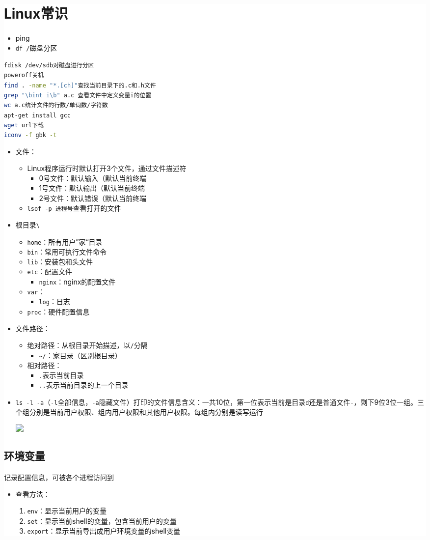 # Linux常识

+ ping
+ `df /`磁盘分区

```bash
fdisk /dev/sdb对磁盘进行分区
poweroff关机
find . -name "*.[ch]"查找当前目录下的.c和.h文件
grep "\bint i\b" a.c 查看文件中定义变量i的位置
wc a.c统计文件的行数/单词数/字符数
apt-get install gcc
wget url下载
iconv -f gbk -t
```

+ 文件：
  + Linux程序运行时默认打开3个文件，通过文件描述符
    + 0号文件：默认输入（默认当前终端
    + 1号文件：默认输出（默认当前终端
    + 2号文件：默认错误（默认当前终端
  + `lsof -p 进程号`查看打开的文件

+ 根目录`\`
  + `home`：所有用户”家“目录
  + `bin`：常用可执行文件命令
  + `lib`：安装包和头文件
  + `etc`：配置文件
    + `nginx`：nginx的配置文件
  + `var`：
    + `log`：日志
  + `proc`：硬件配置信息
+ 文件路径：
  + 绝对路径：从根目录开始描述，以`/`分隔
    + `~/`：家目录（区别根目录）
  + 相对路径：
    + `.`表示当前目录
    + `..`表示当前目录的上一个目录

+ `ls -l -a`（`-l`全部信息，`-a`隐藏文件）打印的文件信息含义：一共10位，第一位表示当前是目录`d`还是普通文件`-`，剩下9位3位一组。三个组分别是当前用户权限、组内用户权限和其他用户权限。每组内分别是读写运行

  ![](https://cdn.jsdelivr.net/gh/zweix123/CS-notes@master/source/Linux/Linux文件信息.png)

## 环境变量

记录配置信息，可被各个进程访问到

+ 查看方法：

  1. `env`：显示当前用户的变量
  2. `set`：显示当前shell的变量，包含当前用户的变量
  3. `export`：显示当前导出成用户环境变量的shell变量

